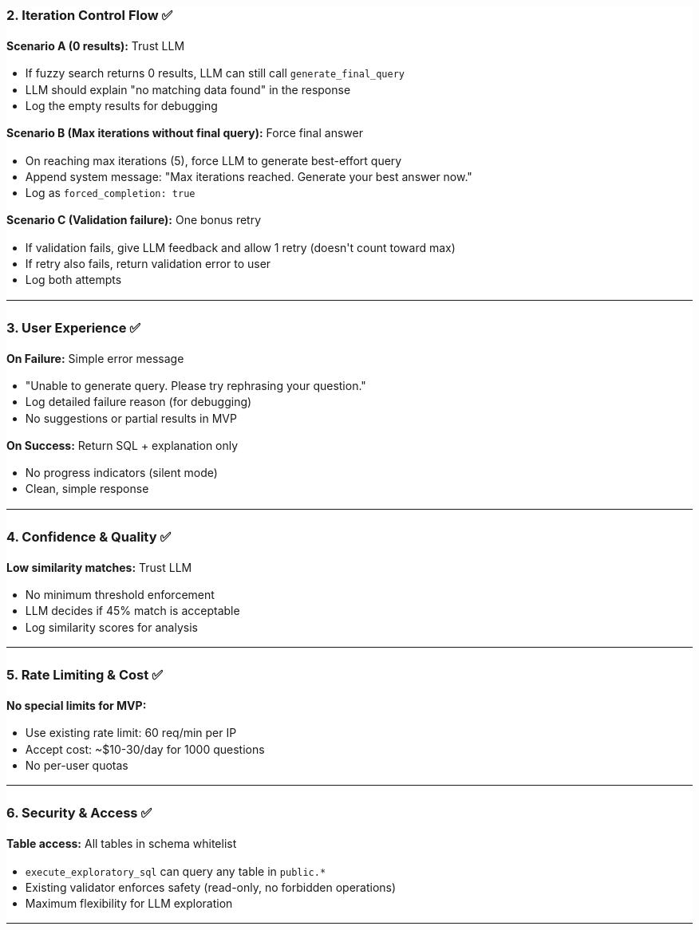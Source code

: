 
### 2. Iteration Control Flow ✅

**Scenario A (0 results):** Trust LLM
- If fuzzy search returns 0 results, LLM can still call `generate_final_query`
- LLM should explain "no matching data found" in the response
- Log the empty results for debugging

**Scenario B (Max iterations without final query):** Force final answer
- On reaching max iterations (5), force LLM to generate best-effort query
- Append system message: "Max iterations reached. Generate your best answer now."
- Log as `forced_completion: true`

**Scenario C (Validation failure):** One bonus retry
- If validation fails, give LLM feedback and allow 1 retry (doesn't count toward max)
- If retry also fails, return validation error to user
- Log both attempts

---

### 3. User Experience ✅

**On Failure:** Simple error message
- "Unable to generate query. Please try rephrasing your question."
- Log detailed failure reason (for debugging)
- No suggestions or partial results in MVP

**On Success:** Return SQL + explanation only
- No progress indicators (silent mode)
- Clean, simple response

---

### 4. Confidence & Quality ✅

**Low similarity matches:** Trust LLM
- No minimum threshold enforcement
- LLM decides if 45% match is acceptable
- Log similarity scores for analysis

---

### 5. Rate Limiting & Cost ✅

**No special limits for MVP:**
- Use existing rate limit: 60 req/min per IP
- Accept cost: ~$10-30/day for 1000 questions
- No per-user quotas

---

### 6. Security & Access ✅

**Table access:** All tables in schema whitelist
- `execute_exploratory_sql` can query any table in `public.*`
- Existing validator enforces safety (read-only, no forbidden operations)
- Maximum flexibility for LLM exploration

---